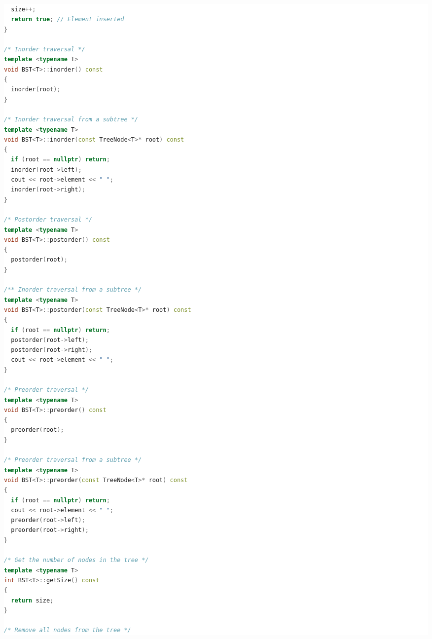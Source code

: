 ```cpp
  size++;
  return true; // Element inserted
}

/* Inorder traversal */
template <typename T>
void BST<T>::inorder() const
{
  inorder(root);
}

/* Inorder traversal from a subtree */
template <typename T>
void BST<T>::inorder(const TreeNode<T>* root) const
{
  if (root == nullptr) return;
  inorder(root->left);
  cout << root->element << " ";
  inorder(root->right);
}

/* Postorder traversal */
template <typename T>
void BST<T>::postorder() const
{
  postorder(root);
}

/** Inorder traversal from a subtree */
template <typename T>
void BST<T>::postorder(const TreeNode<T>* root) const
{
  if (root == nullptr) return;
  postorder(root->left);
  postorder(root->right);
  cout << root->element << " ";
}

/* Preorder traversal */
template <typename T>
void BST<T>::preorder() const
{
  preorder(root);
}

/* Preorder traversal from a subtree */
template <typename T>
void BST<T>::preorder(const TreeNode<T>* root) const
{
  if (root == nullptr) return;
  cout << root->element << " ";
  preorder(root->left);
  preorder(root->right);
}

/* Get the number of nodes in the tree */
template <typename T>
int BST<T>::getSize() const
{
  return size;
}

/* Remove all nodes from the tree */
```